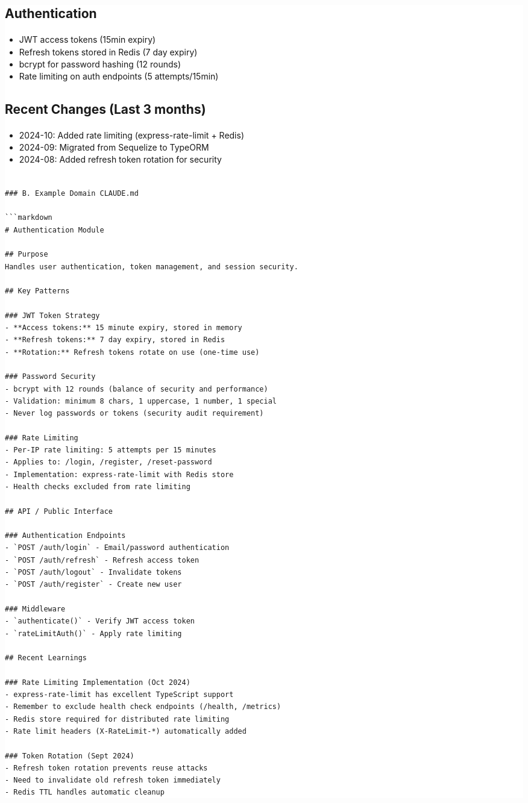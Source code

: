 ## Authentication
- JWT access tokens (15min expiry)
- Refresh tokens stored in Redis (7 day expiry)
- bcrypt for password hashing (12 rounds)
- Rate limiting on auth endpoints (5 attempts/15min)

## Recent Changes (Last 3 months)
- 2024-10: Added rate limiting (express-rate-limit + Redis)
- 2024-09: Migrated from Sequelize to TypeORM
- 2024-08: Added refresh token rotation for security
```

### B. Example Domain CLAUDE.md

```markdown
# Authentication Module

## Purpose
Handles user authentication, token management, and session security.

## Key Patterns

### JWT Token Strategy
- **Access tokens:** 15 minute expiry, stored in memory
- **Refresh tokens:** 7 day expiry, stored in Redis
- **Rotation:** Refresh tokens rotate on use (one-time use)

### Password Security
- bcrypt with 12 rounds (balance of security and performance)
- Validation: minimum 8 chars, 1 uppercase, 1 number, 1 special
- Never log passwords or tokens (security audit requirement)

### Rate Limiting
- Per-IP rate limiting: 5 attempts per 15 minutes
- Applies to: /login, /register, /reset-password
- Implementation: express-rate-limit with Redis store
- Health checks excluded from rate limiting

## API / Public Interface

### Authentication Endpoints
- `POST /auth/login` - Email/password authentication
- `POST /auth/refresh` - Refresh access token
- `POST /auth/logout` - Invalidate tokens
- `POST /auth/register` - Create new user

### Middleware
- `authenticate()` - Verify JWT access token
- `rateLimitAuth()` - Apply rate limiting

## Recent Learnings

### Rate Limiting Implementation (Oct 2024)
- express-rate-limit has excellent TypeScript support
- Remember to exclude health check endpoints (/health, /metrics)
- Redis store required for distributed rate limiting
- Rate limit headers (X-RateLimit-*) automatically added

### Token Rotation (Sept 2024)
- Refresh token rotation prevents reuse attacks
- Need to invalidate old refresh token immediately
- Redis TTL handles automatic cleanup
```